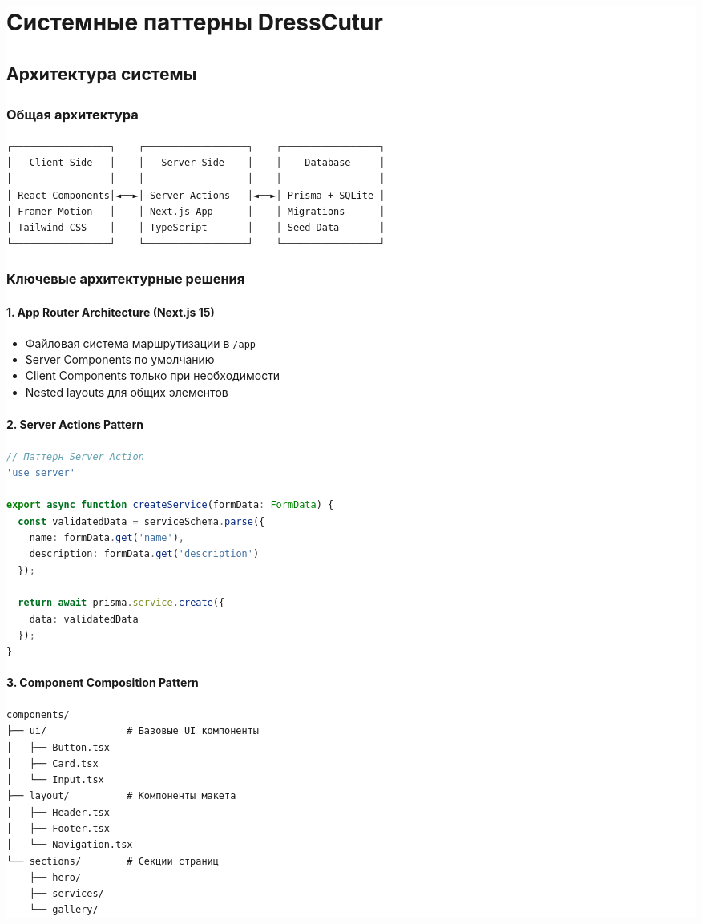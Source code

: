 # Системные паттерны DressCutur

## Архитектура системы

### Общая архитектура
```
┌─────────────────┐    ┌──────────────────┐    ┌─────────────────┐
│   Client Side   │    │   Server Side    │    │    Database     │
│                 │    │                  │    │                 │
│ React Components│◄──►│ Server Actions   │◄──►│ Prisma + SQLite │
│ Framer Motion   │    │ Next.js App      │    │ Migrations      │
│ Tailwind CSS    │    │ TypeScript       │    │ Seed Data       │
└─────────────────┘    └──────────────────┘    └─────────────────┘
```

### Ключевые архитектурные решения

#### 1. App Router Architecture (Next.js 15)
- Файловая система маршрутизации в `/app`
- Server Components по умолчанию
- Client Components только при необходимости
- Nested layouts для общих элементов

#### 2. Server Actions Pattern
```typescript
// Паттерн Server Action
'use server'

export async function createService(formData: FormData) {
  const validatedData = serviceSchema.parse({
    name: formData.get('name'),
    description: formData.get('description')
  });
  
  return await prisma.service.create({
    data: validatedData
  });
}
```

#### 3. Component Composition Pattern
```
components/
├── ui/              # Базовые UI компоненты
│   ├── Button.tsx
│   ├── Card.tsx
│   └── Input.tsx
├── layout/          # Компоненты макета
│   ├── Header.tsx
│   ├── Footer.tsx
│   └── Navigation.tsx
└── sections/        # Секции страниц
    ├── hero/
    ├── services/
    └── gallery/
```
